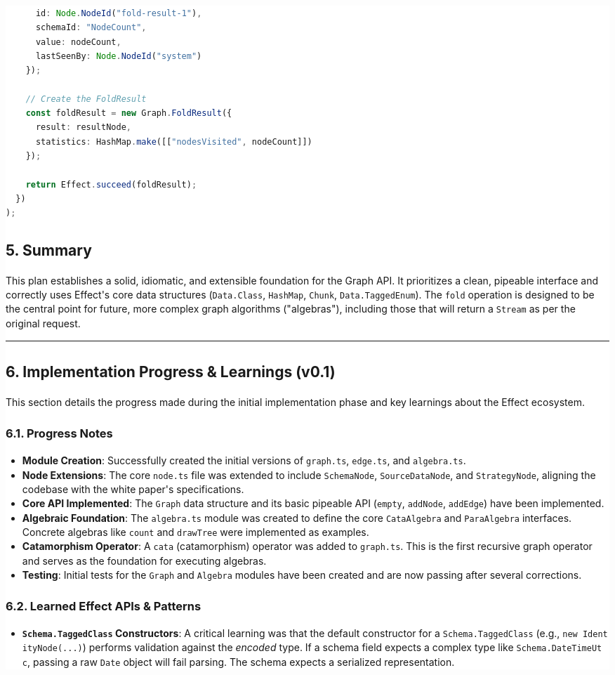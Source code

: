 ```typescript
      id: Node.NodeId("fold-result-1"),
      schemaId: "NodeCount",
      value: nodeCount,
      lastSeenBy: Node.NodeId("system")
    });

    // Create the FoldResult
    const foldResult = new Graph.FoldResult({
      result: resultNode,
      statistics: HashMap.make([["nodesVisited", nodeCount]])
    });

    return Effect.succeed(foldResult);
  })
);
```

## 5. Summary

This plan establishes a solid, idiomatic, and extensible foundation for the Graph API. It prioritizes a clean, pipeable interface and correctly uses Effect's core data structures (`Data.Class`, `HashMap`, `Chunk`, `Data.TaggedEnum`). The `fold` operation is designed to be the central point for future, more complex graph algorithms ("algebras"), including those that will return a `Stream` as per the original request.

---

## 6. Implementation Progress & Learnings (v0.1)

This section details the progress made during the initial implementation phase and key learnings about the Effect ecosystem.

### 6.1. Progress Notes

- **Module Creation**: Successfully created the initial versions of `graph.ts`, `edge.ts`, and `algebra.ts`.
- **Node Extensions**: The core `node.ts` file was extended to include `SchemaNode`, `SourceDataNode`, and `StrategyNode`, aligning the codebase with the white paper's specifications.
- **Core API Implemented**: The `Graph` data structure and its basic pipeable API (`empty`, `addNode`, `addEdge`) have been implemented.
- **Algebraic Foundation**: The `algebra.ts` module was created to define the core `CataAlgebra` and `ParaAlgebra` interfaces. Concrete algebras like `count` and `drawTree` were implemented as examples.
- **Catamorphism Operator**: A `cata` (catamorphism) operator was added to `graph.ts`. This is the first recursive graph operator and serves as the foundation for executing algebras.
- **Testing**: Initial tests for the `Graph` and `Algebra` modules have been created and are now passing after several corrections.

### 6.2. Learned Effect APIs & Patterns

- **`Schema.TaggedClass` Constructors**: A critical learning was that the default constructor for a `Schema.TaggedClass` (e.g., `new IdentityNode(...)`) performs validation against the *encoded* type. If a schema field expects a complex type like `Schema.DateTimeUtc`, passing a raw `Date` object will fail parsing. The schema expects a serialized representation.
